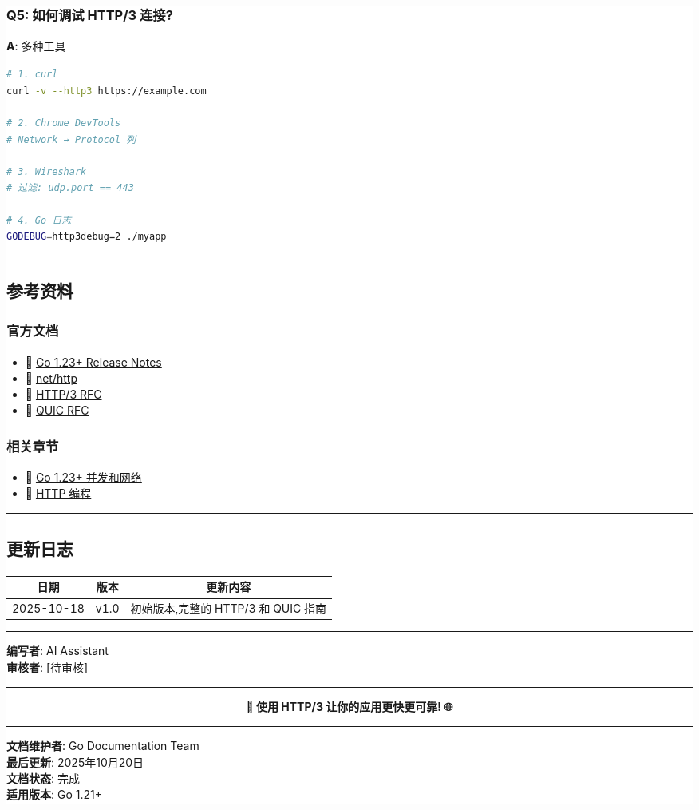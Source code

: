 ### Q5: 如何调试 HTTP/3 连接?

**A**: 多种工具

```bash
# 1. curl
curl -v --http3 https://example.com

# 2. Chrome DevTools
# Network → Protocol 列

# 3. Wireshark
# 过滤: udp.port == 443

# 4. Go 日志
GODEBUG=http3debug=2 ./myapp
```

---

## 参考资料

### 官方文档

- 📘 [Go 1.23+ Release Notes](https://go.dev/doc/go1.23#http3)
- 📘 [net/http](https://pkg.go.dev/net/http)
- 📘 [HTTP/3 RFC](https://www.rfc-editor.org/rfc/rfc9114.html)
- 📘 [QUIC RFC](https://www.rfc-editor.org/rfc/rfc9000.html)

### 相关章节

- 🔗 [Go 1.23+ 并发和网络](./README.md)
- 🔗 [HTTP 编程](../../07-网络编程/HTTP编程.md)

---

## 更新日志

| 日期 | 版本 | 更新内容 |
|------|------|----------|
| 2025-10-18 | v1.0 | 初始版本,完整的 HTTP/3 和 QUIC 指南 |

---

**编写者**: AI Assistant  
**审核者**: [待审核]  

---

<p align="center">
  <b>🚀 使用 HTTP/3 让你的应用更快更可靠! 🌐</b>
</p>

---

**文档维护者**: Go Documentation Team  
**最后更新**: 2025年10月20日  
**文档状态**: 完成  
**适用版本**: Go 1.21+
